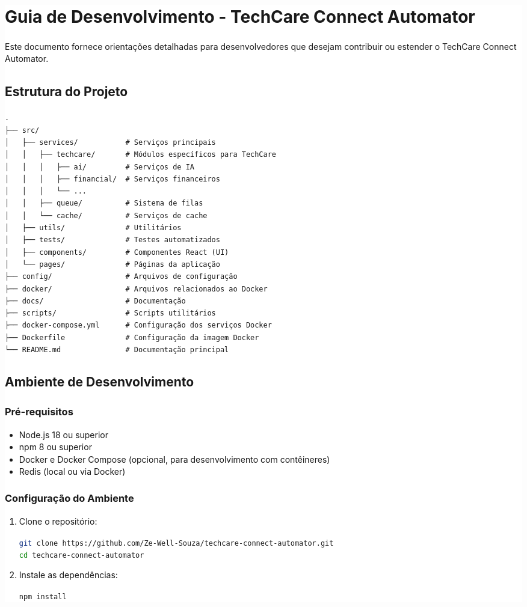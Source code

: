 # Guia de Desenvolvimento - TechCare Connect Automator

Este documento fornece orientações detalhadas para desenvolvedores que desejam contribuir ou estender o TechCare Connect Automator.

## Estrutura do Projeto

```
.
├── src/
│   ├── services/           # Serviços principais
│   │   ├── techcare/       # Módulos específicos para TechCare
│   │   │   ├── ai/         # Serviços de IA
│   │   │   ├── financial/  # Serviços financeiros
│   │   │   └── ...
│   │   ├── queue/          # Sistema de filas
│   │   └── cache/          # Serviços de cache
│   ├── utils/              # Utilitários
│   ├── tests/              # Testes automatizados
│   ├── components/         # Componentes React (UI)
│   └── pages/              # Páginas da aplicação
├── config/                 # Arquivos de configuração
├── docker/                 # Arquivos relacionados ao Docker
├── docs/                   # Documentação
├── scripts/                # Scripts utilitários
├── docker-compose.yml      # Configuração dos serviços Docker
├── Dockerfile              # Configuração da imagem Docker
└── README.md               # Documentação principal
```

## Ambiente de Desenvolvimento

### Pré-requisitos

- Node.js 18 ou superior
- npm 8 ou superior
- Docker e Docker Compose (opcional, para desenvolvimento com contêineres)
- Redis (local ou via Docker)

### Configuração do Ambiente

1. Clone o repositório:
   ```bash
   git clone https://github.com/Ze-Well-Souza/techcare-connect-automator.git
   cd techcare-connect-automator
   ```

2. Instale as dependências:
   ```bash
   npm install
   ```
